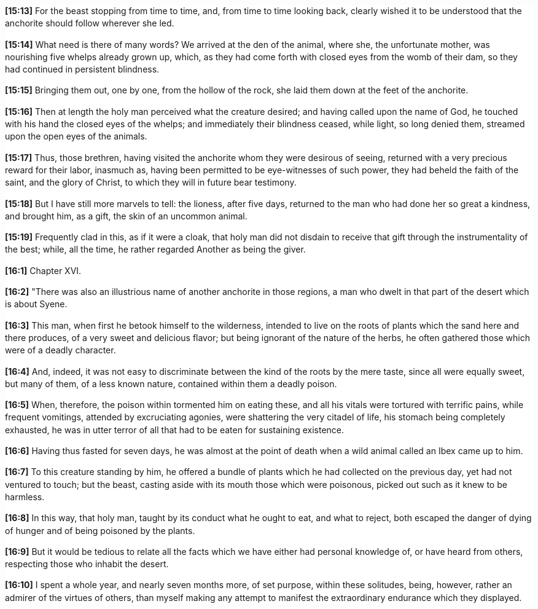 **[15:13]** For the beast stopping from time to time, and, from time to time looking back, clearly wished it to be understood that the anchorite should follow wherever she led.

**[15:14]** What need is there of many words? We arrived at the den of the animal, where she, the unfortunate mother, was nourishing five whelps already grown up, which, as they had come forth with closed eyes from the womb of their dam, so they had continued in persistent blindness.

**[15:15]** Bringing them out, one by one, from the hollow of the rock, she laid them down at the feet of the anchorite.

**[15:16]** Then at length the holy man perceived what the creature desired; and having called upon the name of God, he touched with his hand the closed eyes of the whelps; and immediately their blindness ceased, while light, so long denied them, streamed upon the open eyes of the animals.

**[15:17]** Thus, those brethren, having visited the anchorite whom they were desirous of seeing, returned with a very precious reward for their labor, inasmuch as, having been permitted to be eye-witnesses of such power, they had beheld the faith of the saint, and the glory of Christ, to which they will in future bear testimony.

**[15:18]** But I have still more marvels to tell: the lioness, after five days, returned to the man who had done her so great a kindness, and brought him, as a gift, the skin of an uncommon  animal.

**[15:19]** Frequently clad in this, as if it were a cloak, that holy man did not disdain to receive that gift through the instrumentality of the best; while, all the time, he rather regarded Another as being the giver.

**[16:1]** Chapter XVI.

**[16:2]** "There was also an illustrious name of another anchorite in those regions, a man who dwelt in that part of the desert which is about Syene.

**[16:3]** This man, when first he betook himself to the wilderness, intended to live on the roots of plants which the sand here and there produces, of a very sweet and delicious flavor; but being ignorant of the nature of the herbs, he often gathered those which were of a deadly character.

**[16:4]** And, indeed, it was not easy to discriminate between the kind of the roots by the mere taste, since all were equally sweet, but many of them, of a less known nature, contained within them a deadly poison.

**[16:5]** When, therefore, the poison within tormented him on eating these, and all his vitals were tortured with terrific pains, while frequent vomitings, attended by excruciating agonies, were shattering the very citadel of life, his stomach being completely exhausted, he was in utter terror of all that had to be eaten for sustaining existence.

**[16:6]** Having thus fasted for seven days, he was almost at the point of death when a wild animal called an Ibex came up to him.

**[16:7]** To this creature standing by him, he offered a bundle of plants which he had collected on the previous day, yet had not ventured to touch; but the beast, casting aside with its mouth those which were poisonous, picked out such as it knew to be harmless.

**[16:8]** In this way, that holy man, taught by its conduct what he ought to eat, and what to reject, both escaped the danger of dying of hunger and of being poisoned by the plants.

**[16:9]** But it would be tedious to relate all the facts which we have either had personal knowledge of, or have heard from others, respecting those who inhabit the desert.

**[16:10]** I spent a whole year, and nearly seven months more, of set purpose, within these solitudes, being, however, rather an admirer of the virtues of others, than myself making any attempt to manifest the extraordinary endurance which they displayed.
